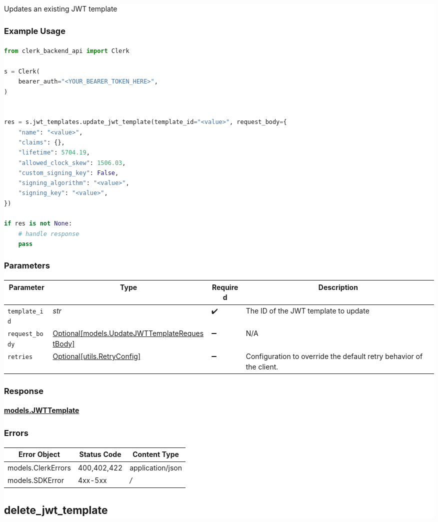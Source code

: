 Updates an existing JWT template

### Example Usage

```python
from clerk_backend_api import Clerk

s = Clerk(
    bearer_auth="<YOUR_BEARER_TOKEN_HERE>",
)


res = s.jwt_templates.update_jwt_template(template_id="<value>", request_body={
    "name": "<value>",
    "claims": {},
    "lifetime": 5704.19,
    "allowed_clock_skew": 1506.03,
    "custom_signing_key": False,
    "signing_algorithm": "<value>",
    "signing_key": "<value>",
})

if res is not None:
    # handle response
    pass

```

### Parameters

| Parameter                                                                                     | Type                                                                                          | Required                                                                                      | Description                                                                                   |
| --------------------------------------------------------------------------------------------- | --------------------------------------------------------------------------------------------- | --------------------------------------------------------------------------------------------- | --------------------------------------------------------------------------------------------- |
| `template_id`                                                                                 | *str*                                                                                         | :heavy_check_mark:                                                                            | The ID of the JWT template to update                                                          |
| `request_body`                                                                                | [Optional[models.UpdateJWTTemplateRequestBody]](../../models/updatejwttemplaterequestbody.md) | :heavy_minus_sign:                                                                            | N/A                                                                                           |
| `retries`                                                                                     | [Optional[utils.RetryConfig]](../../models/utils/retryconfig.md)                              | :heavy_minus_sign:                                                                            | Configuration to override the default retry behavior of the client.                           |

### Response

**[models.JWTTemplate](../../models/jwttemplate.md)**

### Errors

| Error Object       | Status Code        | Content Type       |
| ------------------ | ------------------ | ------------------ |
| models.ClerkErrors | 400,402,422        | application/json   |
| models.SDKError    | 4xx-5xx            | */*                |


## delete_jwt_template
